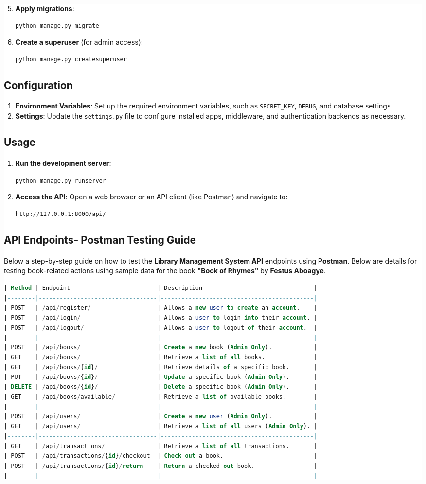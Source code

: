5. **Apply migrations**:

   ```bash
   python manage.py migrate
   ```

6. **Create a superuser** (for admin access):

   ```bash
   python manage.py createsuperuser
   ```

## Configuration

1. **Environment Variables**: Set up the required environment variables, such as `SECRET_KEY`, `DEBUG`, and database settings.
2. **Settings**: Update the `settings.py` file to configure installed apps, middleware, and authentication backends as necessary.

## Usage

1. **Run the development server**:

   ```bash
   python manage.py runserver
   ```

2. **Access the API**: Open a web browser or an API client (like Postman) and navigate to:

   ```web
   http://127.0.0.1:8000/api/
   ```

## API Endpoints- Postman Testing Guide

Below a step-by-step guide on how to test the **Library Management System API** endpoints using **Postman**. Below are details for testing book-related actions using sample data for the book **"Book of Rhymes"** by **Festus Aboagye**.

```sql
| Method | Endpoint                         | Description                                |
|--------|----------------------------------|--------------------------------------------|
| POST   | /api/register/                   | Allows a new user to create an account.    |
| POST   | /api/login/                      | Allows a user to login into their account. |
| POST   | /api/logout/                     | Allows a user to logout of their account.  |
|--------|----------------------------------|--------------------------------------------|
| POST   | /api/books/                      | Create a new book (Admin Only).            |
| GET    | /api/books/                      | Retrieve a list of all books.              |
| GET    | /api/books/{id}/                 | Retrieve details of a specific book.       |
| PUT    | /api/books/{id}/                 | Update a specific book (Admin Only).       |
| DELETE | /api/books/{id}/                 | Delete a specific book (Admin Only).       |
| GET    | /api/books/available/            | Retrieve a list of available books.        |
|--------|----------------------------------|--------------------------------------------|
| POST   | /api/users/                      | Create a new user (Admin Only).            |
| GET    | /api/users/                      | Retrieve a list of all users (Admin Only). |
|--------|----------------------------------|--------------------------------------------|
| GET    | /api/transactions/               | Retrieve a list of all transactions.       |
| POST   | /api/transactions/{id}/checkout  | Check out a book.                          |
| POST   | /api/transactions/{id}/return    | Return a checked-out book.                 |
|--------|----------------------------------|--------------------------------------------|
```
